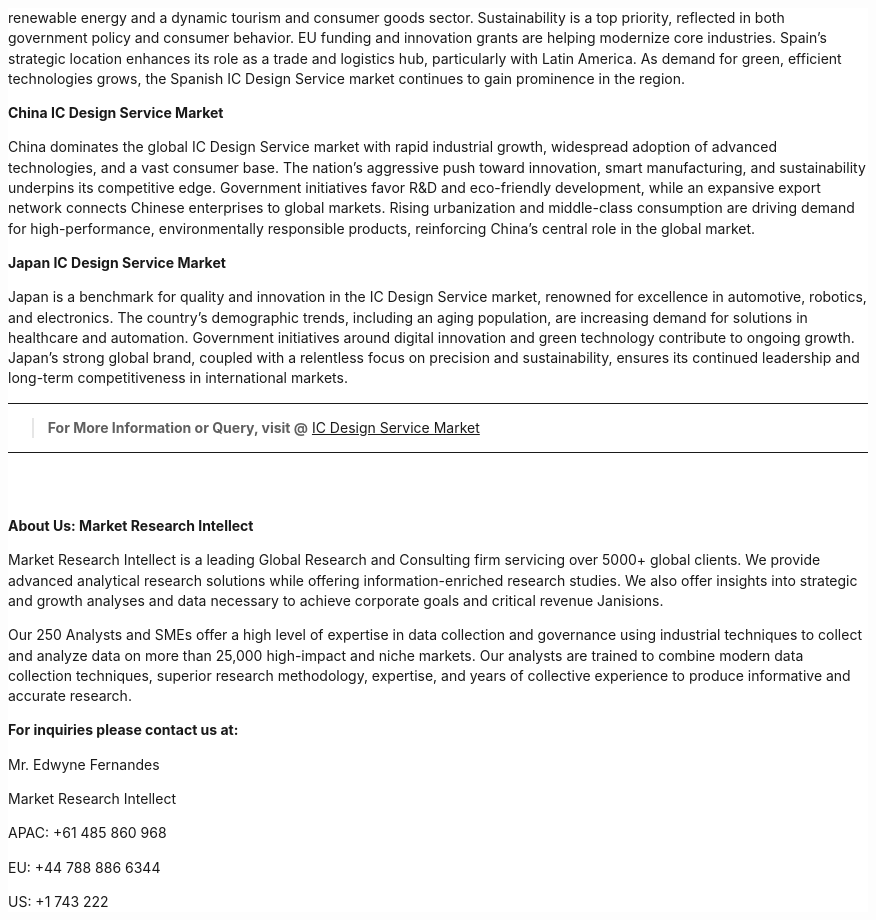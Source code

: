 renewable energy and a dynamic tourism and consumer goods sector. Sustainability is a top priority, reflected in both government policy and consumer behavior. EU funding and innovation grants are helping modernize core industries. Spain&rsquo;s strategic location enhances its role as a trade and logistics hub, particularly with Latin America. As demand for green, efficient technologies grows, the Spanish IC Design Service market continues to gain prominence in the region.</p><p class="" data-start="4977" data-end="5589"><strong data-start="4977" data-end="4998">China IC Design Service Market</strong></p><p class="" data-start="4977" data-end="5589">China dominates the global IC Design Service market with rapid industrial growth, widespread adoption of advanced technologies, and a vast consumer base. The nation&rsquo;s aggressive push toward innovation, smart manufacturing, and sustainability underpins its competitive edge. Government initiatives favor R&amp;D and eco-friendly development, while an expansive export network connects Chinese enterprises to global markets. Rising urbanization and middle-class consumption are driving demand for high-performance, environmentally responsible products, reinforcing China&rsquo;s central role in the global market.</p><p class="" data-start="5591" data-end="6162"><strong data-start="5591" data-end="5612">Japan IC Design Service Market</strong></p><p class="" data-start="5591" data-end="6162">Japan is a benchmark for quality and innovation in the IC Design Service market, renowned for excellence in automotive, robotics, and electronics. The country&rsquo;s demographic trends, including an aging population, are increasing demand for solutions in healthcare and automation. Government initiatives around digital innovation and green technology contribute to ongoing growth. Japan&rsquo;s strong global brand, coupled with a relentless focus on precision and sustainability, ensures its continued leadership and long-term competitiveness in international markets.</p><hr /><blockquote><p><span class="font-[700]"><strong>For More Information or Query, visit&nbsp;@</strong>&nbsp;</span><span class="font-[700]"><a href="https://www.marketresearchintellect.com/product/ic-design-service-market/?utm_source=Linkedin&utm_medium=019" target="_blank" data-tracking-control-name="article-ssr-frontend-pulse_little-text-block" data-tracking-will-navigate="" data-test-link="">IC Design Service Market</a></span></p></blockquote><hr /><h3>&nbsp;</h3><p><strong><span class="font-[700]">About Us: Market Research Intellect</span></strong></p><p><span class="">Market Research Intellect is a leading Global Research and Consulting firm servicing over 5000+ global clients. We provide advanced analytical research solutions while offering information-enriched research studies.&nbsp;</span>We also offer insights into strategic and growth analyses and data necessary to achieve corporate goals and critical revenue Janisions.</p><p><span class="">Our 250 Analysts and SMEs offer a high level of expertise in data collection and governance using industrial techniques to collect and analyze data on more than 25,000 high-impact and niche markets. Our analysts are trained to combine modern data collection techniques, superior research methodology, expertise, and years of collective experience to produce informative and accurate research.</span></p><p><strong>For inquiries please contact us at:</strong></p><p>Mr. Edwyne Fernandes</p><p>Market Research Intellect</p><p>APAC: +61 485 860 968</p><p>EU: +44 788 886 6344</p><p>US: +1 743 222